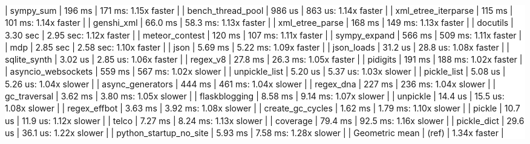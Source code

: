 | sympy_sum                | 196 ms                                                 | 171 ms: 1.15x faster                                                  |
| bench_thread_pool        | 986 us                                                 | 863 us: 1.14x faster                                                  |
| xml_etree_iterparse      | 115 ms                                                 | 101 ms: 1.14x faster                                                  |
| genshi_xml               | 66.0 ms                                                | 58.3 ms: 1.13x faster                                                 |
| xml_etree_parse          | 168 ms                                                 | 149 ms: 1.13x faster                                                  |
| docutils                 | 3.30 sec                                               | 2.95 sec: 1.12x faster                                                |
| meteor_contest           | 120 ms                                                 | 107 ms: 1.11x faster                                                  |
| sympy_expand             | 566 ms                                                 | 509 ms: 1.11x faster                                                  |
| mdp                      | 2.85 sec                                               | 2.58 sec: 1.10x faster                                                |
| json                     | 5.69 ms                                                | 5.22 ms: 1.09x faster                                                 |
| json_loads               | 31.2 us                                                | 28.8 us: 1.08x faster                                                 |
| sqlite_synth             | 3.02 us                                                | 2.85 us: 1.06x faster                                                 |
| regex_v8                 | 27.8 ms                                                | 26.3 ms: 1.05x faster                                                 |
| pidigits                 | 191 ms                                                 | 188 ms: 1.02x faster                                                  |
| asyncio_websockets       | 559 ms                                                 | 567 ms: 1.02x slower                                                  |
| unpickle_list            | 5.20 us                                                | 5.37 us: 1.03x slower                                                 |
| pickle_list              | 5.08 us                                                | 5.26 us: 1.04x slower                                                 |
| async_generators         | 444 ms                                                 | 461 ms: 1.04x slower                                                  |
| regex_dna                | 227 ms                                                 | 236 ms: 1.04x slower                                                  |
| gc_traversal             | 3.62 ms                                                | 3.80 ms: 1.05x slower                                                 |
| flaskblogging            | 8.58 ms                                                | 9.14 ms: 1.07x slower                                                 |
| unpickle                 | 14.4 us                                                | 15.5 us: 1.08x slower                                                 |
| regex_effbot             | 3.63 ms                                                | 3.92 ms: 1.08x slower                                                 |
| create_gc_cycles         | 1.62 ms                                                | 1.79 ms: 1.10x slower                                                 |
| pickle                   | 10.7 us                                                | 11.9 us: 1.12x slower                                                 |
| telco                    | 7.27 ms                                                | 8.24 ms: 1.13x slower                                                 |
| coverage                 | 79.4 ms                                                | 92.5 ms: 1.16x slower                                                 |
| pickle_dict              | 29.6 us                                                | 36.1 us: 1.22x slower                                                 |
| python_startup_no_site   | 5.93 ms                                                | 7.58 ms: 1.28x slower                                                 |
| Geometric mean           | (ref)                                                  | 1.34x faster                                                          |
